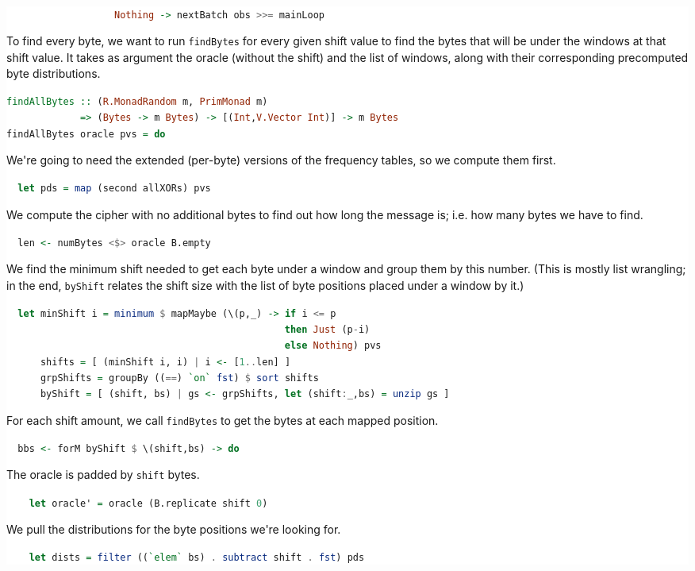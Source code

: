 ```haskell
                   Nothing -> nextBatch obs >>= mainLoop
```

To find every byte, we want to run `findBytes` for every given shift value
to find the bytes that will be under the windows at that shift value.
It takes as argument the oracle (without the shift) and the list of windows,
along with their corresponding precomputed byte distributions.

```haskell
findAllBytes :: (R.MonadRandom m, PrimMonad m)
             => (Bytes -> m Bytes) -> [(Int,V.Vector Int)] -> m Bytes
findAllBytes oracle pvs = do
```

We're going to need the extended (per-byte) versions of the frequency tables,
so we compute them first.

```haskell
  let pds = map (second allXORs) pvs
```

We compute the cipher with no additional bytes to find out
how long the message is; i.e. how many bytes we have to find.

```haskell
  len <- numBytes <$> oracle B.empty
```

We find the minimum shift needed to get each byte under a window
and group them by this number.
(This is mostly list wrangling; in the end, `byShift` relates the
shift size with the list of byte positions placed under a window by it.)

```haskell
  let minShift i = minimum $ mapMaybe (\(p,_) -> if i <= p
                                                 then Just (p-i)
                                                 else Nothing) pvs
      shifts = [ (minShift i, i) | i <- [1..len] ]
      grpShifts = groupBy ((==) `on` fst) $ sort shifts
      byShift = [ (shift, bs) | gs <- grpShifts, let (shift:_,bs) = unzip gs ]
```

For each shift amount, we call `findBytes` to get the bytes
at each mapped position.

```haskell
  bbs <- forM byShift $ \(shift,bs) -> do
```

The oracle is padded by `shift` bytes.

```haskell
    let oracle' = oracle (B.replicate shift 0)
```

We pull the distributions for the byte positions we're looking for.

```haskell
    let dists = filter ((`elem` bs) . subtract shift . fst) pds
```
